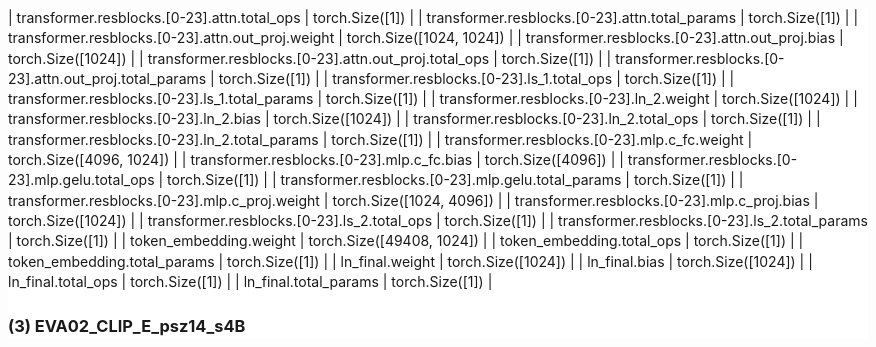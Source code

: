 | transformer.resblocks.[0-23].attn.total_ops                  | torch.Size([1])               |
| transformer.resblocks.[0-23].attn.total_params               | torch.Size([1])               |
| transformer.resblocks.[0-23].attn.out_proj.weight            | torch.Size([1024, 1024])      |
| transformer.resblocks.[0-23].attn.out_proj.bias              | torch.Size([1024])            |
| transformer.resblocks.[0-23].attn.out_proj.total_ops         | torch.Size([1])               |
| transformer.resblocks.[0-23].attn.out_proj.total_params      | torch.Size([1])               |
| transformer.resblocks.[0-23].ls_1.total_ops                  | torch.Size([1])               |
| transformer.resblocks.[0-23].ls_1.total_params               | torch.Size([1])               |
| transformer.resblocks.[0-23].ln_2.weight                     | torch.Size([1024])            |
| transformer.resblocks.[0-23].ln_2.bias                       | torch.Size([1024])            |
| transformer.resblocks.[0-23].ln_2.total_ops                  | torch.Size([1])               |
| transformer.resblocks.[0-23].ln_2.total_params               | torch.Size([1])               |
| transformer.resblocks.[0-23].mlp.c_fc.weight                 | torch.Size([4096, 1024])      |
| transformer.resblocks.[0-23].mlp.c_fc.bias                   | torch.Size([4096])            |
| transformer.resblocks.[0-23].mlp.gelu.total_ops              | torch.Size([1])               |
| transformer.resblocks.[0-23].mlp.gelu.total_params           | torch.Size([1])               |
| transformer.resblocks.[0-23].mlp.c_proj.weight               | torch.Size([1024, 4096])      |
| transformer.resblocks.[0-23].mlp.c_proj.bias                 | torch.Size([1024])            |
| transformer.resblocks.[0-23].ls_2.total_ops                  | torch.Size([1])               |
| transformer.resblocks.[0-23].ls_2.total_params               | torch.Size([1])               |
| token_embedding.weight                                       | torch.Size([49408, 1024])     |
| token_embedding.total_ops                                    | torch.Size([1])               |
| token_embedding.total_params                                 | torch.Size([1])               |
| ln_final.weight                                              | torch.Size([1024])            |
| ln_final.bias                                                | torch.Size([1024])            |
| ln_final.total_ops                                           | torch.Size([1])               |
| ln_final.total_params                                        | torch.Size([1])               |

### (3) EVA02_CLIP_E_psz14_s4B

